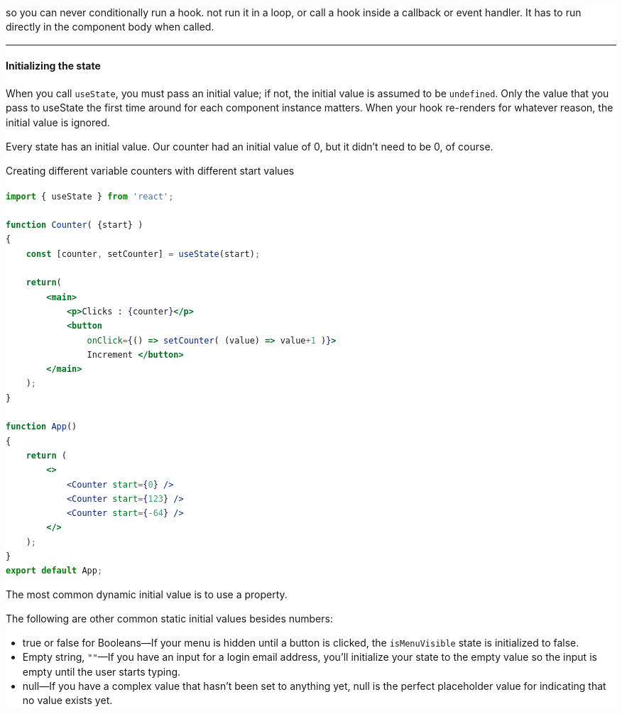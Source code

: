 
so you can never conditionally run a hook. not run it in a loop, or call a hook inside a callback or event handler. It has to run directly in the component body when called.

___

#### Initializing the state

When you call `useState`, you must pass an initial value; if not, the initial value is assumed to be `undefined`. Only the value that you pass to useState the first time
around for each component instance matters. When your hook re-renders for whatever reason, the initial value is ignored.

Every state has an initial value. Our counter had an initial value of 0, but it didn’t need to be 0, of course.

Creating different variable counters with different start values
```jsx
import { useState } from 'react';

function Counter( {start} )
{
	const [counter, setCounter] = useState(start);
	
	return(
		<main>
			<p>Clicks : {counter}</p>
			<button 
				onClick={() => setCounter( (value) => value+1 )}>
				Increment </button>
		</main>
	);
}

function App()
{
	return (
		<>
			<Counter start={0} />
			<Counter start={123} />
			<Counter start={-64} />
		</>
	);
}
export default App;
```

The most common dynamic initial value is to use a property.

The following are other common static initial values besides numbers:
* true or false for Booleans—If your menu is hidden until a button is clicked, the `isMenuVisible` state is initialized to false.
* Empty string, `""`—If you have an input for a login email address, you’ll initialize your state to the empty value so the input is empty until the user starts typing.
* null—If you have a complex value that hasn’t been set to anything yet, null is the perfect placeholder value for indicating that no value exists yet.

